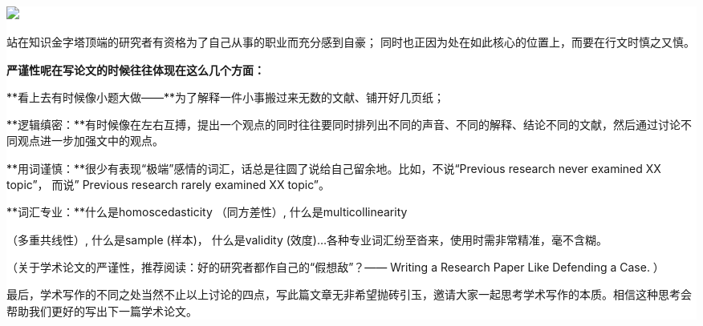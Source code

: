 ![](https://zymin-1255632454.cos.ap-shanghai.myqcloud.com/paper/1524043768738027591.jpg)

站在知识金字塔顶端的研究者有资格为了自己从事的职业而充分感到自豪； 同时也正因为处在如此核心的位置上，而要在行文时慎之又慎。

**严谨性呢在写论文的时候往往体现在这么几个方面：**

**看上去有时候像小题大做——**为了解释一件小事搬过来无数的文献、铺开好几页纸；

**逻辑缜密：**有时候像在左右互搏，提出一个观点的同时往往要同时排列出不同的声音、不同的解释、结论不同的文献，然后通过讨论不同观点进一步加强文中的观点。

**用词谨慎：**很少有表现“极端”感情的词汇，话总是往圆了说给自己留余地。比如，不说“Previous research never examined XX topic”， 而说” Previous research rarely examined XX topic”。

**词汇专业：**什么是homoscedasticity （同方差性）, 什么是multicollinearity

（多重共线性）, 什么是sample (样本)， 什么是validity (效度)…各种专业词汇纷至沓来，使用时需非常精准，毫不含糊。

（关于学术论文的严谨性，推荐阅读：好的研究者都作自己的“假想敌”？—— Writing a Research Paper Like Defending a Case. ）

最后，学术写作的不同之处当然不止以上讨论的四点，写此篇文章无非希望抛砖引玉，邀请大家一起思考学术写作的本质。相信这种思考会帮助我们更好的写出下一篇学术论文。
